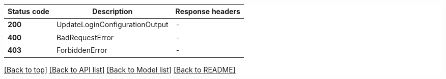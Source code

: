 | Status code | Description                    | Response headers |
| ----------- | ------------------------------ | ---------------- |
| **200**     | UpdateLoginConfigurationOutput | -                |
| **400**     | BadRequestError                | -                |
| **403**     | ForbiddenError                 | -                |

[[Back to top]](#) [[Back to API list]](../README.md#documentation-for-api-endpoints) [[Back to Model list]](../README.md#documentation-for-models) [[Back to README]](../README.md)

